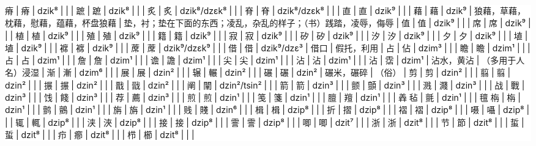 瘠 | 瘠 | dzik⁸ |  |  | 
蹠 | 蹠 | dzik⁸ |  |  | 
炙 | 炙 | dzik⁸/dzɛk⁸ |  |  | 
脊 | 脊 | dzik⁸/dzɛk⁸ |  |  | 
直 | 直 | dzik⁹ |  |  | 
藉 | 藉 | dzik⁹ | 狼藉，草藉，枕藉，慰藉，蕴藉，杯盘狼藉 | 垫，衬；垫在下面的东西；凌乱，杂乱的样子；（书）践踏，凌辱，侮辱 | 
值 | 值 | dzik⁹ |  |  | 
席 | 席 | dzik⁹ |  |  | 
植 | 植 | dzik⁹ |  |  | 
殖 | 殖 | dzik⁹ |  |  | 
籍 | 籍 | dzik⁹ |  |  | 
寂 | 寂 | dzik⁹ |  |  | 
矽 | 矽 | dzik⁹ |  |  | 
汐 | 汐 | dzik⁹ |  |  | 
夕 | 夕 | dzik⁹ |  |  | 
埴 | 埴 | dzik⁹ |  |  | 
褯 | 褯 | dzik⁹ |  |  | 
蓆 | 蓆 | dzik⁹/dzɛk⁹ |  |  | 
借 | 借 | dzik⁹/dzɛ³ | 借口 | 假托，利用 | 
占 | 佔 | dzim³ |  |  | 
瞻 | 瞻 | dzim¹ |  |  | 
占 | 占 | dzim¹ |  |  | 
詹 | 詹 | dzim¹ |  |  | 
谵 | 譫 | dzim¹ |  |  | 
尖 | 尖 | dzim¹ |  |  | 
沾 | 沾 | dzim¹ |  |  | 
沾 | 霑 | dzim¹ | 沾水，黄沾 | （多用于人名）浸湿 | 
渐 | 漸 | dzim⁶ |  |  | 
展 | 展 | dzin² |  |  | 
辗 | 輾 | dzin² |  |  | 
碾 | 碾 | dzin² | 碾米，碾碎 | （俗） | 
剪 | 剪 | dzin² |  |  | 
翦 | 翦 | dzin² |  |  | 
搌 | 搌 | dzin² |  |  | 
戬 | 戩 | dzin² |  |  | 
阐 | 闡 | dzin²/tsin² |  |  | 
箭 | 箭 | dzin³ |  |  | 
颤 | 顫 | dzin³ |  |  | 
溅 | 濺 | dzin³ |  |  | 
战 | 戰 | dzin³ |  |  | 
饯 | 餞 | dzin³ |  |  | 
荐 | 薦 | dzin³ |  |  | 
煎 | 煎 | dzin¹ |  |  | 
笺 | 箋 | dzin¹ |  |  | 
膻 | 羶 | dzin¹ |  |  | 羴
毡 | 氈 | dzin¹ |  |  | 氊
栴 | 栴 | dzin¹ |  |  | 
鹯 | 鸇 | dzin¹ |  |  | 
旃 | 旃 | dzin¹ |  |  | 
贱 | 賤 | dzin⁶ |  |  | 
楫 | 楫 | dzip⁸ |  |  | 
折 | 摺 | dzip⁸ |  |  | 
褶 | 褶 | dzip⁸ |  |  | 
嗫 | 囁 | dzip⁸ |  |  | 
辄 | 輒 | dzip⁸ |  |  | 
浃 | 浹 | dzip⁸ |  |  | 
接 | 接 | dzip⁸ |  |  | 
霅 | 霅 | dzip⁸ |  |  | 
唧 | 唧 | dzit⁷ |  |  | 
浙 | 浙 | dzit⁸ |  |  | 
节 | 節 | dzit⁸ |  |  | 
蜇 | 蜇 | dzit⁸ |  |  | 
疖 | 癤 | dzit⁸ |  |  | 
栉 | 櫛 | dzit⁸ |  |  | 